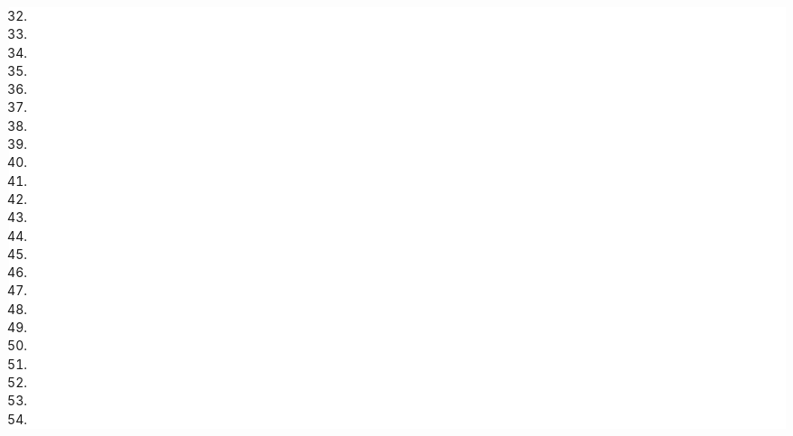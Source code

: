 32.

33.

34.
35.

36.
37.

38.
39.

40.
41.
42.
43.
44.

45.

46.

47.
48.
49.

50.
51.

52.

53.
54.